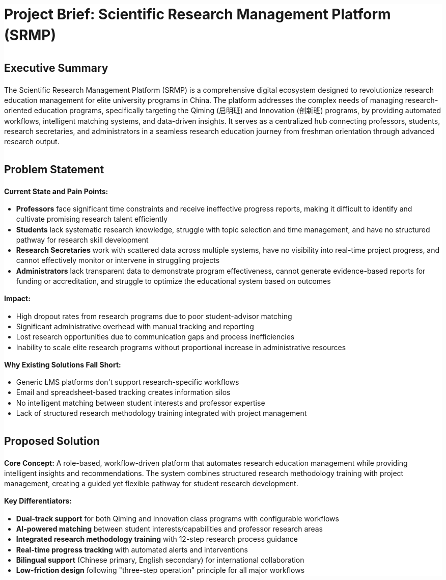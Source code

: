 # Project Brief: Scientific Research Management Platform (SRMP)

## Executive Summary

The Scientific Research Management Platform (SRMP) is a comprehensive digital ecosystem designed to revolutionize research education management for elite university programs in China. The platform addresses the complex needs of managing research-oriented education programs, specifically targeting the Qiming (启明班) and Innovation (创新班) programs, by providing automated workflows, intelligent matching systems, and data-driven insights. It serves as a centralized hub connecting professors, students, research secretaries, and administrators in a seamless research education journey from freshman orientation through advanced research output.

## Problem Statement

**Current State and Pain Points:**
- **Professors** face significant time constraints and receive ineffective progress reports, making it difficult to identify and cultivate promising research talent efficiently
- **Students** lack systematic research knowledge, struggle with topic selection and time management, and have no structured pathway for research skill development
- **Research Secretaries** work with scattered data across multiple systems, have no visibility into real-time project progress, and cannot effectively monitor or intervene in struggling projects
- **Administrators** lack transparent data to demonstrate program effectiveness, cannot generate evidence-based reports for funding or accreditation, and struggle to optimize the educational system based on outcomes

**Impact:**
- High dropout rates from research programs due to poor student-advisor matching
- Significant administrative overhead with manual tracking and reporting
- Lost research opportunities due to communication gaps and process inefficiencies
- Inability to scale elite research programs without proportional increase in administrative resources

**Why Existing Solutions Fall Short:**
- Generic LMS platforms don't support research-specific workflows
- Email and spreadsheet-based tracking creates information silos
- No intelligent matching between student interests and professor expertise
- Lack of structured research methodology training integrated with project management

## Proposed Solution

**Core Concept:**
A role-based, workflow-driven platform that automates research education management while providing intelligent insights and recommendations. The system combines structured research methodology training with project management, creating a guided yet flexible pathway for student research development.

**Key Differentiators:**
- **Dual-track support** for both Qiming and Innovation class programs with configurable workflows
- **AI-powered matching** between student interests/capabilities and professor research areas
- **Integrated research methodology training** with 12-step research process guidance
- **Real-time progress tracking** with automated alerts and interventions
- **Bilingual support** (Chinese primary, English secondary) for international collaboration
- **Low-friction design** following "three-step operation" principle for all major workflows
